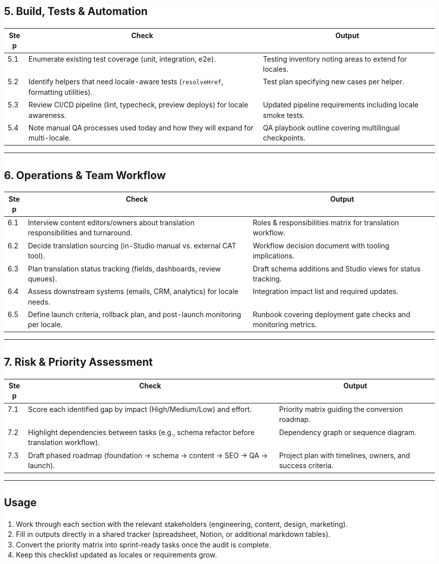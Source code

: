 
## 5. Build, Tests & Automation

| Step | Check                                                                                | Output                                                      |
| ---- | ------------------------------------------------------------------------------------ | ----------------------------------------------------------- |
| 5.1  | Enumerate existing test coverage (unit, integration, e2e).                           | Testing inventory noting areas to extend for locales.       |
| 5.2  | Identify helpers that need locale-aware tests (`resolveHref`, formatting utilities). | Test plan specifying new cases per helper.                  |
| 5.3  | Review CI/CD pipeline (lint, typecheck, preview deploys) for locale awareness.       | Updated pipeline requirements including locale smoke tests. |
| 5.4  | Note manual QA processes used today and how they will expand for multi-locale.       | QA playbook outline covering multilingual checkpoints.      |

---

## 6. Operations & Team Workflow

| Step | Check                                                                               | Output                                                          |
| ---- | ----------------------------------------------------------------------------------- | --------------------------------------------------------------- |
| 6.1  | Interview content editors/owners about translation responsibilities and turnaround. | Roles & responsibilities matrix for translation workflow.       |
| 6.2  | Decide translation sourcing (in-Studio manual vs. external CAT tool).               | Workflow decision document with tooling implications.           |
| 6.3  | Plan translation status tracking (fields, dashboards, review queues).               | Draft schema additions and Studio views for status tracking.    |
| 6.4  | Assess downstream systems (emails, CRM, analytics) for locale needs.                | Integration impact list and required updates.                   |
| 6.5  | Define launch criteria, rollback plan, and post-launch monitoring per locale.       | Runbook covering deployment gate checks and monitoring metrics. |

---

## 7. Risk & Priority Assessment

| Step | Check                                                                                     | Output                                                     |
| ---- | ----------------------------------------------------------------------------------------- | ---------------------------------------------------------- |
| 7.1  | Score each identified gap by impact (High/Medium/Low) and effort.                         | Priority matrix guiding the conversion roadmap.            |
| 7.2  | Highlight dependencies between tasks (e.g., schema refactor before translation workflow). | Dependency graph or sequence diagram.                      |
| 7.3  | Draft phased roadmap (foundation → schema → content → SEO → QA → launch).                 | Project plan with timelines, owners, and success criteria. |

---

## Usage

1. Work through each section with the relevant stakeholders (engineering, content, design, marketing).
2. Fill in outputs directly in a shared tracker (spreadsheet, Notion, or additional markdown tables).
3. Convert the priority matrix into sprint-ready tasks once the audit is complete.
4. Keep this checklist updated as locales or requirements grow.
